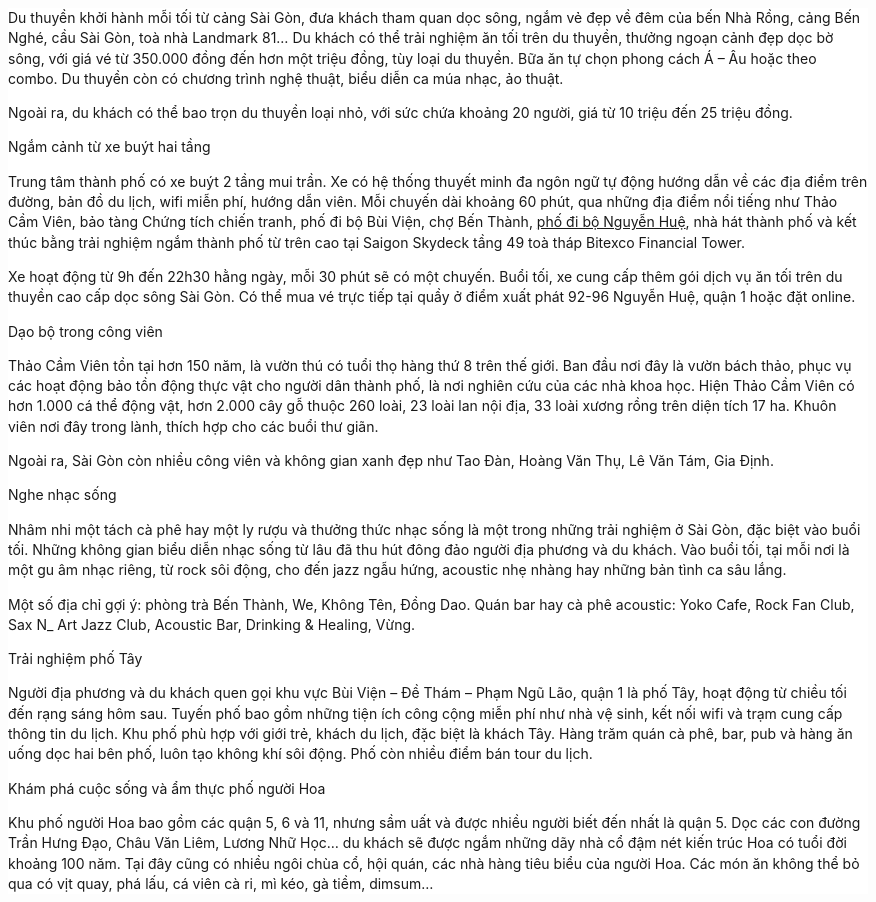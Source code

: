 Du thuyền khởi hành mỗi tối từ cảng Sài Gòn, đưa khách tham quan dọc sông, ngắm vẻ đẹp về đêm của bến Nhà Rồng, cảng Bến Nghé, cầu Sài Gòn, toà nhà Landmark 81… Du khách có thể trải nghiệm ăn tối trên du thuyền, thưởng ngoạn cảnh đẹp dọc bờ sông, với giá vé từ 350.000 đồng đến hơn một triệu đồng, tùy loại du thuyền. Bữa ăn tự chọn phong cách Á – Âu hoặc theo combo. Du thuyền còn có chương trình nghệ thuật, biểu diễn ca múa nhạc, ảo thuật.

Ngoài ra, du khách có thể bao trọn du thuyền loại nhỏ, với sức chứa khoảng 20 người, giá từ 10 triệu đến 25 triệu đồng.

Ngắm cảnh từ xe buýt hai tầng

Trung tâm thành phố có xe buýt 2 tầng mui trần. Xe có hệ thống thuyết minh đa ngôn ngữ tự động hướng dẫn về các địa điểm trên đường, bản đồ du lịch, wifi miễn phí, hướng dẫn viên. Mỗi chuyến dài khoảng 60 phút, qua những địa điểm nổi tiếng như Thảo Cầm Viên, bảo tàng Chứng tích chiến tranh, phố đi bộ Bùi Viện, chợ Bến Thành, [phố đi bộ Nguyễn Huệ](https://nhavantuonglai.com/article), nhà hát thành phố và kết thúc bằng trải nghiệm ngắm thành phố từ trên cao tại Saigon Skydeck tầng 49 toà tháp Bitexco Financial Tower.

Xe hoạt động từ 9h đến 22h30 hằng ngày, mỗi 30 phút sẽ có một chuyến. Buổi tối, xe cung cấp thêm gói dịch vụ ăn tối trên du thuyền cao cấp dọc sông Sài Gòn. Có thể mua vé trực tiếp tại quầy ở điểm xuất phát 92-96 Nguyễn Huệ, quận 1 hoặc đặt online.

Dạo bộ trong công viên

Thảo Cầm Viên tồn tại hơn 150 năm, là vườn thú có tuổi thọ hàng thứ 8 trên thế giới. Ban đầu nơi đây là vườn bách thảo, phục vụ các hoạt động bảo tồn động thực vật cho người dân thành phố, là nơi nghiên cứu của các nhà khoa học. Hiện Thảo Cầm Viên có hơn 1.000 cá thể động vật, hơn 2.000 cây gỗ thuộc 260 loài, 23 loài lan nội địa, 33 loài xương rồng trên diện tích 17 ha. Khuôn viên nơi đây trong lành, thích hợp cho các buổi thư giãn.

Ngoài ra, Sài Gòn còn nhiều công viên và không gian xanh đẹp như Tao Đàn, Hoàng Văn Thụ, Lê Văn Tám, Gia Định.

Nghe nhạc sống

Nhâm nhi một tách cà phê hay một ly rượu và thưởng thức nhạc sống là một trong những trải nghiệm ở Sài Gòn, đặc biệt vào buổi tối. Những không gian biểu diễn nhạc sống từ lâu đã thu hút đông đảo người địa phương và du khách. Vào buổi tối, tại mỗi nơi là một gu âm nhạc riêng, từ rock sôi động, cho đến jazz ngẫu hứng, acoustic nhẹ nhàng hay những bản tình ca sâu lắng.

Một số địa chỉ gợi ý: phòng trà Bến Thành, We, Không Tên, Đồng Dao. Quán bar hay cà phê acoustic: Yoko Cafe, Rock Fan Club, Sax N_ Art Jazz Club, Acoustic Bar, Drinking & Healing, Vừng.

Trải nghiệm phố Tây

Người địa phương và du khách quen gọi khu vực Bùi Viện – Đề Thám – Phạm Ngũ Lão, quận 1 là phố Tây, hoạt động từ chiều tối đến rạng sáng hôm sau. Tuyến phố bao gồm những tiện ích công cộng miễn phí như nhà vệ sinh, kết nối wifi và trạm cung cấp thông tin du lịch. Khu phố phù hợp với giới trẻ, khách du lịch, đặc biệt là khách Tây. Hàng trăm quán cà phê, bar, pub và hàng ăn uống dọc hai bên phố, luôn tạo không khí sôi động. Phố còn nhiều điểm bán tour du lịch.

Khám phá cuộc sống và ẩm thực phố người Hoa

Khu phố người Hoa bao gồm các quận 5, 6 và 11, nhưng sầm uất và được nhiều người biết đến nhất là quận 5. Dọc các con đường Trần Hưng Đạo, Châu Văn Liêm, Lương Nhữ Học… du khách sẽ được ngắm những dãy nhà cổ đậm nét kiến trúc Hoa có tuổi đời khoảng 100 năm. Tại đây cũng có nhiều ngôi chùa cổ, hội quán, các nhà hàng tiêu biểu của người Hoa. Các món ăn không thể bỏ qua có vịt quay, phá lấu, cá viên cà ri, mì kéo, gà tiềm, dimsum…
